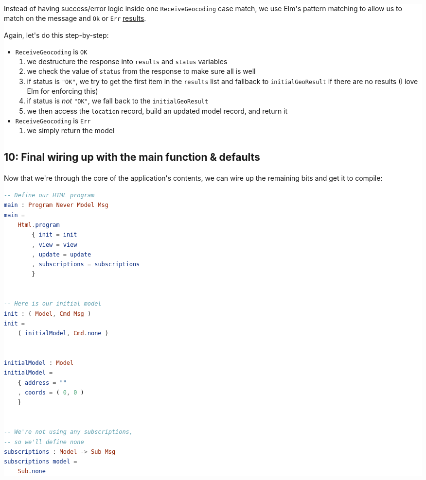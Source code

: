 Instead of having success/error logic inside one `ReceiveGeocoding` case match,
we use Elm's pattern matching to allow us to match on the message and `Ok` or
`Err` [results](http://package.elm-lang.org/packages/elm-lang/core/latest/Result).

Again, let's do this step-by-step:

* `ReceiveGeocoding` is `OK`
  1. we destructure the response into `results` and `status` variables
  1. we check the value of `status` from the response to make sure all is well
  1. if status is `"OK"`, we try to get the first item in the `results` list and
     fallback to `initialGeoResult` if there are no results (I love Elm for
     enforcing this)
  1. if status is _not_ `"OK"`, we fall back to the `initialGeoResult`
  1. we then access the `location` record, build an updated model record, and
     return it
* `ReceiveGeocoding` is `Err`
  1. we simply return the model

## 10: Final wiring up with the main function & defaults

Now that we're through the core of the application's contents, we can wire up
the remaining bits and get it to compile:

```elm
-- Define our HTML program
main : Program Never Model Msg
main =
    Html.program
        { init = init
        , view = view
        , update = update
        , subscriptions = subscriptions
        }


-- Here is our initial model
init : ( Model, Cmd Msg )
init =
    ( initialModel, Cmd.none )


initialModel : Model
initialModel =
    { address = ""
    , coords = ( 0, 0 )
    }


-- We're not using any subscriptions,
-- so we'll define none
subscriptions : Model -> Sub Msg
subscriptions model =
    Sub.none
```
